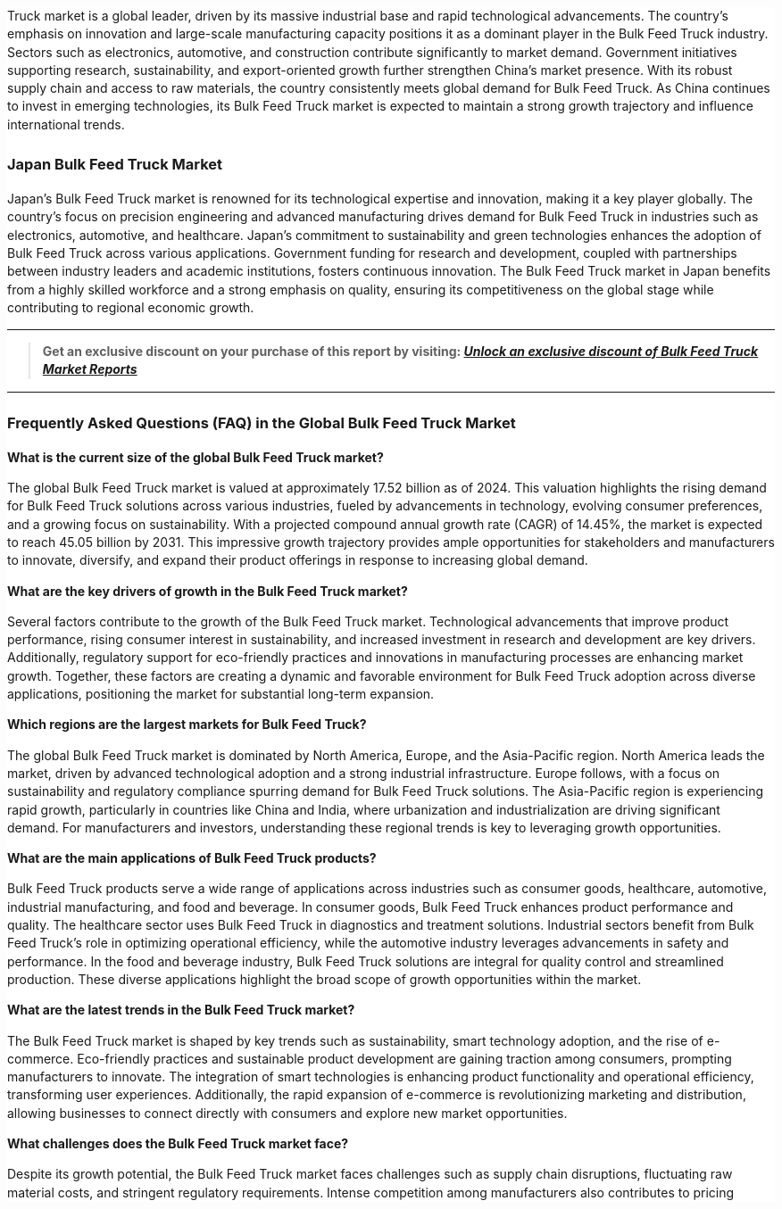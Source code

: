 Truck market is a global leader, driven by its massive industrial base and rapid technological advancements. The country&rsquo;s emphasis on innovation and large-scale manufacturing capacity positions it as a dominant player in the Bulk Feed Truck industry. Sectors such as electronics, automotive, and construction contribute significantly to market demand. Government initiatives supporting research, sustainability, and export-oriented growth further strengthen China&rsquo;s market presence. With its robust supply chain and access to raw materials, the country consistently meets global demand for Bulk Feed Truck. As China continues to invest in emerging technologies, its Bulk Feed Truck market is expected to maintain a strong growth trajectory and influence international trends.</p><h3>Japan Bulk Feed Truck Market</h3><p>Japan&rsquo;s Bulk Feed Truck market is renowned for its technological expertise and innovation, making it a key player globally. The country&rsquo;s focus on precision engineering and advanced manufacturing drives demand for Bulk Feed Truck in industries such as electronics, automotive, and healthcare. Japan&rsquo;s commitment to sustainability and green technologies enhances the adoption of Bulk Feed Truck across various applications. Government funding for research and development, coupled with partnerships between industry leaders and academic institutions, fosters continuous innovation. The Bulk Feed Truck market in Japan benefits from a highly skilled workforce and a strong emphasis on quality, ensuring its competitiveness on the global stage while contributing to regional economic growth.</p><hr /><blockquote><p><strong>Get an exclusive discount on your purchase of this report by visiting: <em><a href="://marketresearchpulse.com/ask-for-discount/45218?utm_source=Github&amp;utm_medium=021">Unlock an exclusive discount of Bulk Feed Truck Market Reports</a></em>&nbsp;</strong></p></blockquote><hr /><h3>Frequently Asked Questions (FAQ) in the Global Bulk Feed Truck Market</h3><p><strong>What is the current size of the global Bulk Feed Truck market?</strong></p><p>The global Bulk Feed Truck market is valued at approximately 17.52 billion as of 2024. This valuation highlights the rising demand for Bulk Feed Truck solutions across various industries, fueled by advancements in technology, evolving consumer preferences, and a growing focus on sustainability. With a projected compound annual growth rate (CAGR) of 14.45%, the market is expected to reach 45.05 billion by 2031. This impressive growth trajectory provides ample opportunities for stakeholders and manufacturers to innovate, diversify, and expand their product offerings in response to increasing global demand.</p><p><strong>What are the key drivers of growth in the Bulk Feed Truck market?</strong></p><p>Several factors contribute to the growth of the Bulk Feed Truck market. Technological advancements that improve product performance, rising consumer interest in sustainability, and increased investment in research and development are key drivers. Additionally, regulatory support for eco-friendly practices and innovations in manufacturing processes are enhancing market growth. Together, these factors are creating a dynamic and favorable environment for Bulk Feed Truck adoption across diverse applications, positioning the market for substantial long-term expansion.</p><p><strong>Which regions are the largest markets for Bulk Feed Truck?</strong></p><p>The global Bulk Feed Truck market is dominated by North America, Europe, and the Asia-Pacific region. North America leads the market, driven by advanced technological adoption and a strong industrial infrastructure. Europe follows, with a focus on sustainability and regulatory compliance spurring demand for Bulk Feed Truck solutions. The Asia-Pacific region is experiencing rapid growth, particularly in countries like China and India, where urbanization and industrialization are driving significant demand. For manufacturers and investors, understanding these regional trends is key to leveraging growth opportunities.</p><p><strong>What are the main applications of Bulk Feed Truck products?</strong></p><p>Bulk Feed Truck products serve a wide range of applications across industries such as consumer goods, healthcare, automotive, industrial manufacturing, and food and beverage. In consumer goods, Bulk Feed Truck enhances product performance and quality. The healthcare sector uses Bulk Feed Truck in diagnostics and treatment solutions. Industrial sectors benefit from Bulk Feed Truck&rsquo;s role in optimizing operational efficiency, while the automotive industry leverages advancements in safety and performance. In the food and beverage industry, Bulk Feed Truck solutions are integral for quality control and streamlined production. These diverse applications highlight the broad scope of growth opportunities within the market.</p><p><strong>What are the latest trends in the Bulk Feed Truck market?</strong></p><p>The Bulk Feed Truck market is shaped by key trends such as sustainability, smart technology adoption, and the rise of e-commerce. Eco-friendly practices and sustainable product development are gaining traction among consumers, prompting manufacturers to innovate. The integration of smart technologies is enhancing product functionality and operational efficiency, transforming user experiences. Additionally, the rapid expansion of e-commerce is revolutionizing marketing and distribution, allowing businesses to connect directly with consumers and explore new market opportunities.</p><p><strong>What challenges does the Bulk Feed Truck market face?</strong></p><p>Despite its growth potential, the Bulk Feed Truck market faces challenges such as supply chain disruptions, fluctuating raw material costs, and stringent regulatory requirements. Intense competition among manufacturers also contributes to pricing